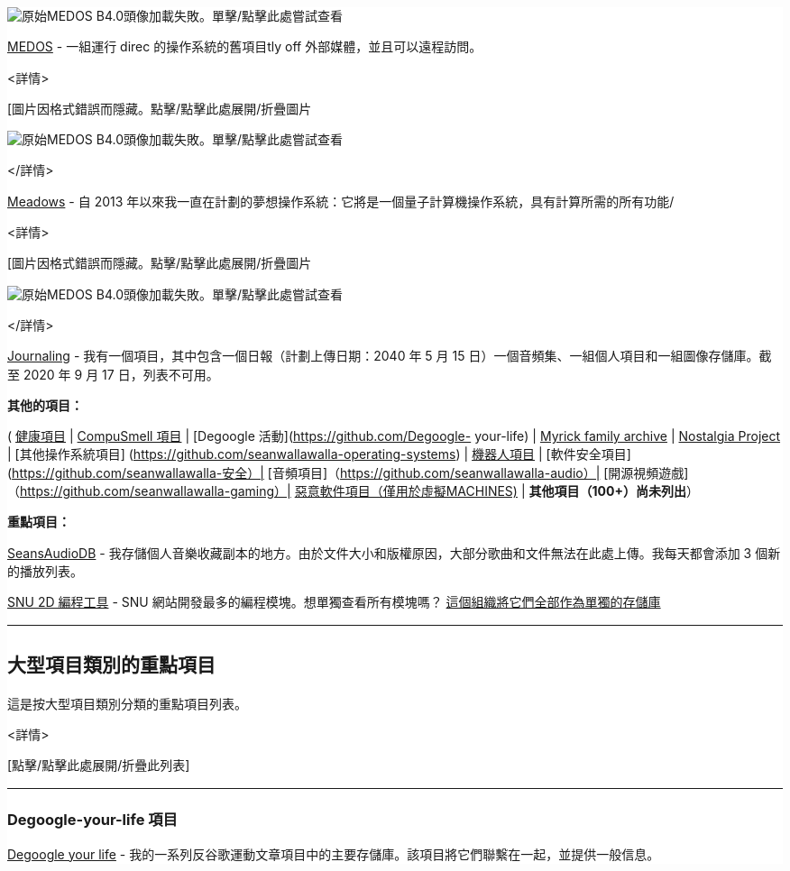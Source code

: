 ![原始MEDOS B4.0頭像加載失敗。單擊/點擊此處嘗試查看](/Media/MEDOS4_Logo.bmp)

[MEDOS](https://github.com/seanpm2001/MEDOS/) - 一組運行 direc 的操作系統的舊項目tly off 外部媒體，並且可以遠程訪問。

<詳情>
<summary>[圖片因格式錯誤而隱藏。點擊/點擊此處展開/折疊圖片</summary>

![原始MEDOS B4.0頭像加載失敗。單擊/點擊此處嘗試查看](/Media/QMDS.png)

</詳情>

[Meadows](https://github.com/seanpm2001/Meadows/) - 自 2013 年以來我一直在計劃的夢想操作系統：它將是一個量子計算機操作系統，具有計算所需的所有功能/

<詳情>
<summary>[圖片因格式錯誤而隱藏。點擊/點擊此處展開/折疊圖片</summary>

![原始MEDOS B4.0頭像加載失敗。單擊/點擊此處嘗試查看](/Media/Artikel.png)

</詳情>

[Journaling](https://github.com/seanpm2001/SeanPatrickMyrick2001_LifeStory/) - 我有一個項目，其中包含一個日報（計劃上傳日期：2040 年 5 月 15 日）一個音頻集、一組個人項目和一組圖像存儲庫。截至 2020 年 9 月 17 日，列表不可用。

**其他的項目：**

( [健康項目](https://github.com/Seanwallawalla-health) | [CompuSmell 項目](https://github.com/CompuSmell) | [Degoogle 活動](https://github.com/Degoogle- your-life) | [Myrick family archive](https://github.com/Myrick-family-archive) | [Nostalgia Project](https://github.com/Nostalgia-project) | [其他操作系統項目] (https://github.com/seanwallawalla-operating-systems) | [機器人項目](https://github.com/seanwallawalla-bots) | [軟件安全項目](https://github.com/seanwallawalla-安全）| [音頻項目]（https://github.com/seanwallawalla-audio）| [開源視頻遊戲]（https://github.com/seanwallawalla-gaming）| [惡意軟件項目（僅用於虛擬MACHINES)](https://github.com/seanwallawalla-malware) | **其他項目（100+）尚未列出**）

**重點項目：**

[SeansAudioDB](https://github.com/seanpm2001/SeansAudioDB) - 我存儲個人音樂收藏副本的地方。由於文件大小和版權原因，大部分歌曲和文件無法在此處上傳。我每天都會添加 3 個新的播放列表。

[SNU 2D 編程工具](https://github.com/seanpm2001/SNU_2D_ProgrammingTools) - SNU 網站開發最多的編程模塊。想單獨查看所有模塊嗎？ [這個組織將它們全部作為單獨的存儲庫](https://github.com/SNU-Programming-Tools)

***

## 大型項目類別的重點項目

這是按大型項目類別分類的重點項目列表。

<詳情>
<summary>[點擊/點擊此處展開/折疊此列表]</summary>

***

### Degoogle-your-life 項目

[Degoogle your life](https://github.com/seanpm2001/Degoogle-your-life) - 我的一系列反谷歌運動文章項目中的主要存儲庫。該項目將它們聯繫在一起，並提供一般信息。
